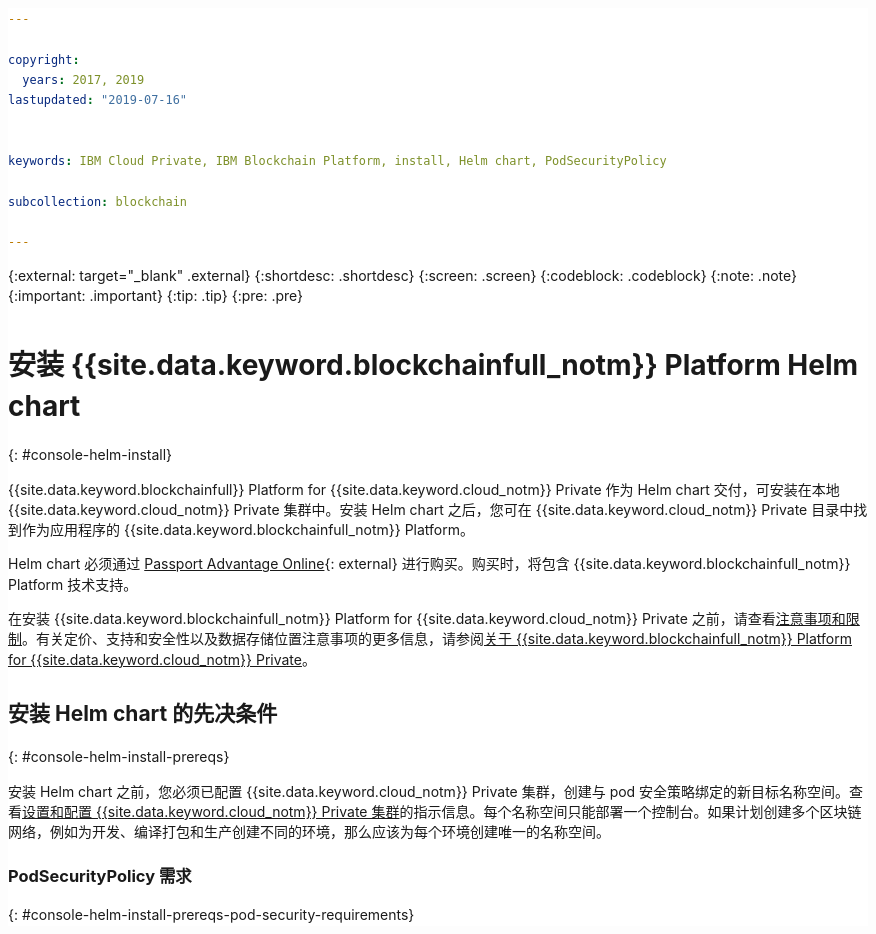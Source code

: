 ```yaml
---

copyright:
  years: 2017, 2019
lastupdated: "2019-07-16"


keywords: IBM Cloud Private, IBM Blockchain Platform, install, Helm chart, PodSecurityPolicy

subcollection: blockchain

---
```


{:external: target="_blank" .external}
{:shortdesc: .shortdesc}
{:screen: .screen}
{:codeblock: .codeblock}
{:note: .note}
{:important: .important}
{:tip: .tip}
{:pre: .pre}

# 安装 {{site.data.keyword.blockchainfull_notm}} Platform Helm chart
{: #console-helm-install}

{{site.data.keyword.blockchainfull}} Platform for {{site.data.keyword.cloud_notm}} Private 作为 Helm chart 交付，可安装在本地 {{site.data.keyword.cloud_notm}} Private 集群中。安装 Helm chart 之后，您可在 {{site.data.keyword.cloud_notm}} Private 目录中找到作为应用程序的 {{site.data.keyword.blockchainfull_notm}} Platform。

Helm chart 必须通过 [Passport Advantage Online](https://www.ibm.com/software/passportadvantage/pao_customer.html){: external} 进行购买。购买时，将包含 {{site.data.keyword.blockchainfull_notm}} Platform 技术支持。

在安装 {{site.data.keyword.blockchainfull_notm}} Platform for {{site.data.keyword.cloud_notm}} Private 之前，请查看[注意事项和限制](/docs/services/blockchain?topic=blockchain-console-icp-about#console-icp-about-considerations)。有关定价、支持和安全性以及数据存储位置注意事项的更多信息，请参阅[关于 {{site.data.keyword.blockchainfull_notm}} Platform for {{site.data.keyword.cloud_notm}} Private](/docs/services/blockchain?topic=blockchain-console-icp-about#console-icp-about)。

## 安装 Helm chart 的先决条件
{: #console-helm-install-prereqs}

安装 Helm chart 之前，您必须已配置 {{site.data.keyword.cloud_notm}} Private 集群，创建与 pod 安全策略绑定的新目标名称空间。查看[设置和配置 {{site.data.keyword.cloud_notm}} Private 集群](/docs/services/blockchain?topic=blockchain-icp-console-setup#icp-console-setup)的指示信息。每个名称空间只能部署一个控制台。如果计划创建多个区块链网络，例如为开发、编译打包和生产创建不同的环境，那么应该为每个环境创建唯一的名称空间。

### PodSecurityPolicy 需求
{: #console-helm-install-prereqs-pod-security-requirements}
